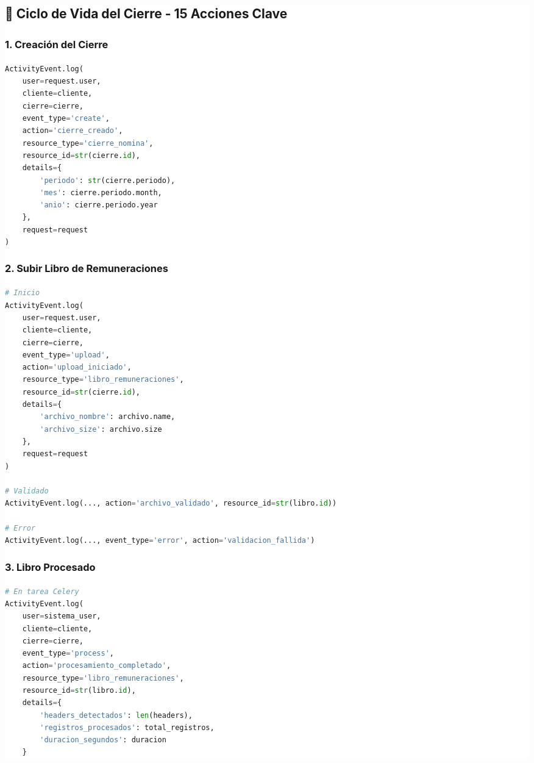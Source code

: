 
## 🔄 Ciclo de Vida del Cierre - 15 Acciones Clave

### 1. **Creación del Cierre**
```python
ActivityEvent.log(
    user=request.user,
    cliente=cliente,
    cierre=cierre,
    event_type='create',
    action='cierre_creado',
    resource_type='cierre_nomina',
    resource_id=str(cierre.id),
    details={
        'periodo': str(cierre.periodo),
        'mes': cierre.periodo.month,
        'anio': cierre.periodo.year
    },
    request=request
)
```

### 2. **Subir Libro de Remuneraciones**
```python
# Inicio
ActivityEvent.log(
    user=request.user,
    cliente=cliente,
    cierre=cierre,
    event_type='upload',
    action='upload_iniciado',
    resource_type='libro_remuneraciones',
    resource_id=str(cierre.id),
    details={
        'archivo_nombre': archivo.name,
        'archivo_size': archivo.size
    },
    request=request
)

# Validado
ActivityEvent.log(..., action='archivo_validado', resource_id=str(libro.id))

# Error
ActivityEvent.log(..., event_type='error', action='validacion_fallida')
```

### 3. **Libro Procesado**
```python
# En tarea Celery
ActivityEvent.log(
    user=sistema_user,
    cliente=cliente,
    cierre=cierre,
    event_type='process',
    action='procesamiento_completado',
    resource_type='libro_remuneraciones',
    resource_id=str(libro.id),
    details={
        'headers_detectados': len(headers),
        'registros_procesados': total_registros,
        'duracion_segundos': duracion
    }
```